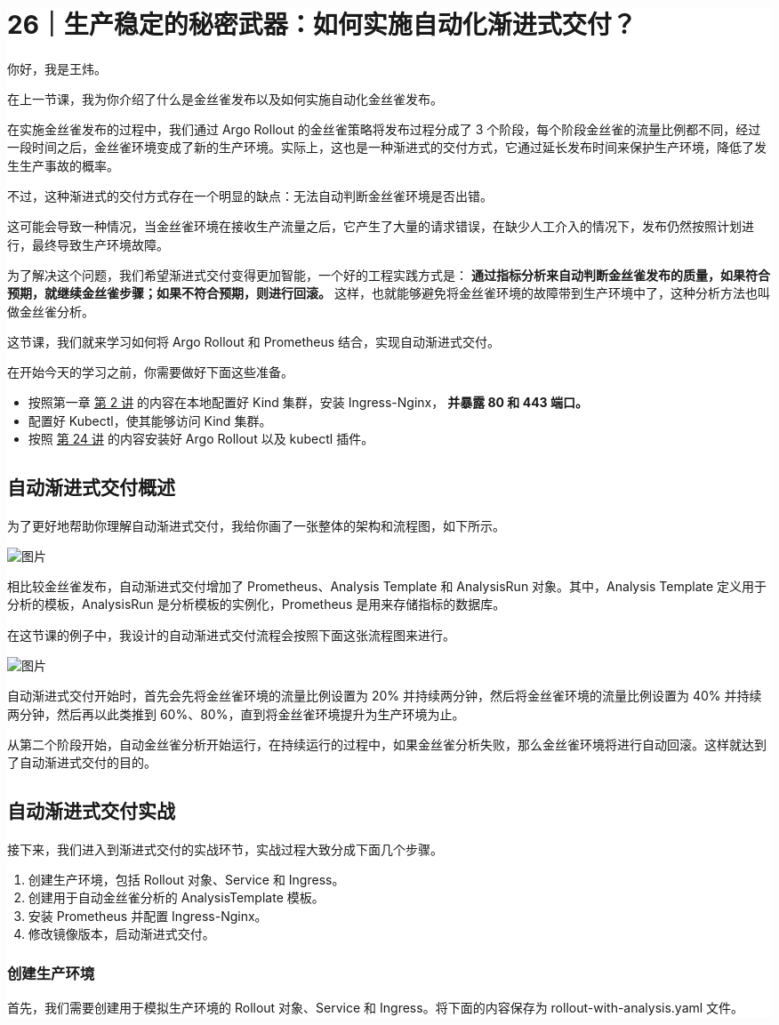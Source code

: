# 26｜生产稳定的秘密武器：如何实施自动化渐进式交付？
你好，我是王炜。

在上一节课，我为你介绍了什么是金丝雀发布以及如何实施自动化金丝雀发布。

在实施金丝雀发布的过程中，我们通过 Argo Rollout 的金丝雀策略将发布过程分成了 3 个阶段，每个阶段金丝雀的流量比例都不同，经过一段时间之后，金丝雀环境变成了新的生产环境。实际上，这也是一种渐进式的交付方式，它通过延长发布时间来保护生产环境，降低了发生生产事故的概率。

不过，这种渐进式的交付方式存在一个明显的缺点：无法自动判断金丝雀环境是否出错。

这可能会导致一种情况，当金丝雀环境在接收生产流量之后，它产生了大量的请求错误，在缺少人工介入的情况下，发布仍然按照计划进行，最终导致生产环境故障。

为了解决这个问题，我们希望渐进式交付变得更加智能，一个好的工程实践方式是： **通过指标分析来自动判断金丝雀发布的质量，如果符合预期，就继续金丝雀步骤；如果不符合预期，则进行回滚。** 这样，也就能够避免将金丝雀环境的故障带到生产环境中了，这种分析方法也叫做金丝雀分析。

这节课，我们就来学习如何将 Argo Rollout 和 Prometheus 结合，实现自动渐进式交付。

在开始今天的学习之前，你需要做好下面这些准备。

- 按照第一章 [第 2 讲](https://time.geekbang.org/column/article/612571) 的内容在本地配置好 Kind 集群，安装 Ingress-Nginx， **并暴露 80 和 443 端口。**
- 配置好 Kubectl，使其能够访问 Kind 集群。
- 按照 [第 24 讲](https://time.geekbang.org/column/article/625912) 的内容安装好 Argo Rollout 以及 kubectl 插件。

## 自动渐进式交付概述

为了更好地帮助你理解自动渐进式交付，我给你画了一张整体的架构和流程图，如下所示。

![图片](images/627364/4214bc7180548e84e5f42a8d31411f49.jpg)

相比较金丝雀发布，自动渐进式交付增加了 Prometheus、Analysis Template 和 AnalysisRun 对象。其中，Analysis Template 定义用于分析的模板，AnalysisRun 是分析模板的实例化，Prometheus 是用来存储指标的数据库。

在这节课的例子中，我设计的自动渐进式交付流程会按照下面这张流程图来进行。

![图片](images/627364/bd6fa71710420b7e67dca5c6f0c5d7b2.jpg)

自动渐进式交付开始时，首先会先将金丝雀环境的流量比例设置为 20% 并持续两分钟，然后将金丝雀环境的流量比例设置为 40% 并持续两分钟，然后再以此类推到 60%、80%，直到将金丝雀环境提升为生产环境为止。

从第二个阶段开始，自动金丝雀分析开始运行，在持续运行的过程中，如果金丝雀分析失败，那么金丝雀环境将进行自动回滚。这样就达到了自动渐进式交付的目的。

## 自动渐进式交付实战

接下来，我们进入到渐进式交付的实战环节，实战过程大致分成下面几个步骤。

1. 创建生产环境，包括 Rollout 对象、Service 和 Ingress。
2. 创建用于自动金丝雀分析的 AnalysisTemplate 模板。
3. 安装 Prometheus 并配置 Ingress-Nginx。
4. 修改镜像版本，启动渐进式交付。

### 创建生产环境

首先，我们需要创建用于模拟生产环境的 Rollout 对象、Service 和 Ingress。将下面的内容保存为 rollout-with-analysis.yaml 文件。
